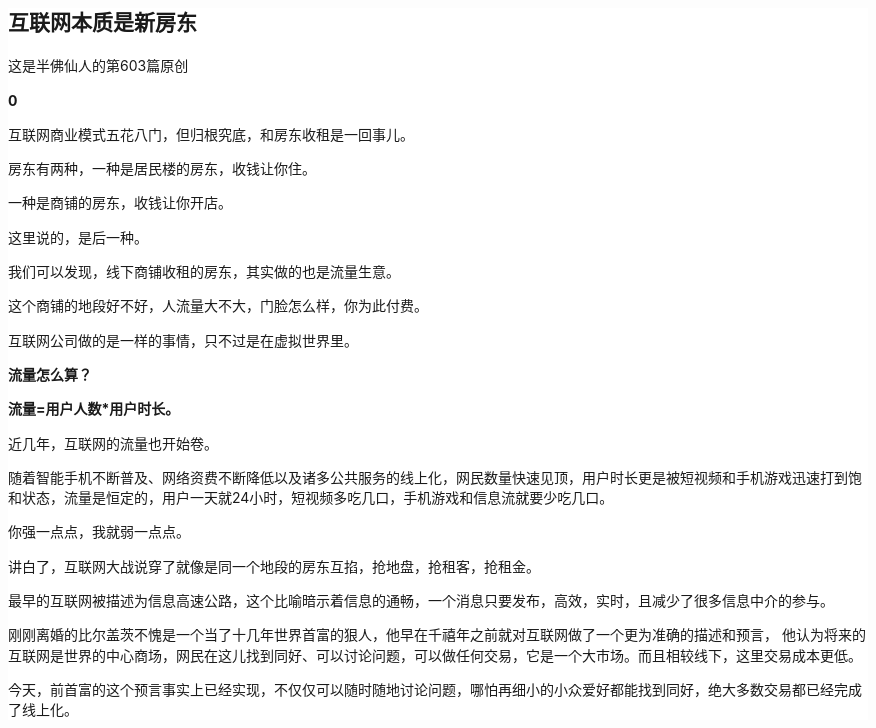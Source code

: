 ## 互联网本质是新房东

这是半佛仙人的第603篇原创



**0**



互联网商业模式五花八门，但归根究底，和房东收租是一回事儿。



房东有两种，一种是居民楼的房东，收钱让你住。



一种是商铺的房东，收钱让你开店。



这里说的，是后一种。



我们可以发现，线下商铺收租的房东，其实做的也是流量生意。



这个商铺的地段好不好，人流量大不大，门脸怎么样，你为此付费。



互联网公司做的是一样的事情，只不过是在虚拟世界里。



**流量怎么算？**



**流量=用户人数\*用户时长。**



近几年，互联网的流量也开始卷。



随着智能手机不断普及、网络资费不断降低以及诸多公共服务的线上化，网民数量快速见顶，用户时长更是被短视频和手机游戏迅速打到饱和状态，流量是恒定的，用户一天就24小时，短视频多吃几口，手机游戏和信息流就要少吃几口。



你强一点点，我就弱一点点。



讲白了，互联网大战说穿了就像是同一个地段的房东互掐，抢地盘，抢租客，抢租金。



最早的互联网被描述为信息高速公路，这个比喻暗示着信息的通畅，一个消息只要发布，高效，实时，且减少了很多信息中介的参与。



刚刚离婚的比尔盖茨不愧是一个当了十几年世界首富的狠人，他早在千禧年之前就对互联网做了一个更为准确的描述和预言， 他认为将来的互联网是世界的中心商场，网民在这儿找到同好、可以讨论问题，可以做任何交易，它是一个大市场。而且相较线下，这里交易成本更低。



今天，前首富的这个预言事实上已经实现，不仅仅可以随时随地讨论问题，哪怕再细小的小众爱好都能找到同好，绝大多数交易都已经完成了线上化。
